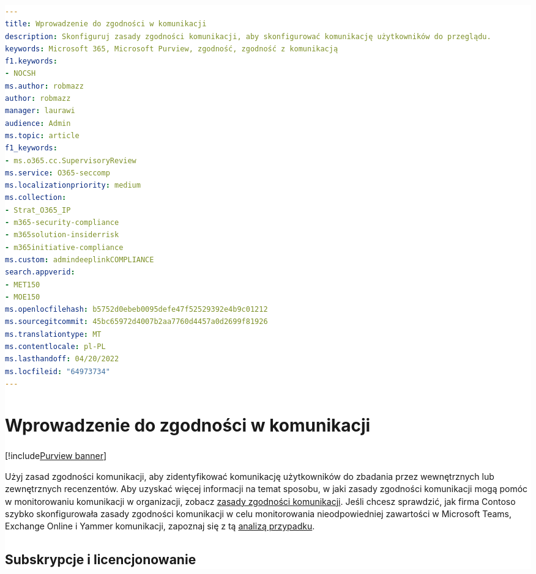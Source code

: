 ```yaml
---
title: Wprowadzenie do zgodności w komunikacji
description: Skonfiguruj zasady zgodności komunikacji, aby skonfigurować komunikację użytkowników do przeglądu.
keywords: Microsoft 365, Microsoft Purview, zgodność, zgodność z komunikacją
f1.keywords:
- NOCSH
ms.author: robmazz
author: robmazz
manager: laurawi
audience: Admin
ms.topic: article
f1_keywords:
- ms.o365.cc.SupervisoryReview
ms.service: O365-seccomp
ms.localizationpriority: medium
ms.collection:
- Strat_O365_IP
- m365-security-compliance
- m365solution-insiderrisk
- m365initiative-compliance
ms.custom: admindeeplinkCOMPLIANCE
search.appverid:
- MET150
- MOE150
ms.openlocfilehash: b5752d0ebeb0095defe47f52529392e4b9c01212
ms.sourcegitcommit: 45bc65972d4007b2aa7760d4457a0d2699f81926
ms.translationtype: MT
ms.contentlocale: pl-PL
ms.lasthandoff: 04/20/2022
ms.locfileid: "64973734"
---
```

# <a name="get-started-with-communication-compliance"></a>Wprowadzenie do zgodności w komunikacji

[!include[Purview banner](../includes/purview-rebrand-banner.md)]

Użyj zasad zgodności komunikacji, aby zidentyfikować komunikację użytkowników do zbadania przez wewnętrznych lub zewnętrznych recenzentów. Aby uzyskać więcej informacji na temat sposobu, w jaki zasady zgodności komunikacji mogą pomóc w monitorowaniu komunikacji w organizacji, zobacz [zasady zgodności komunikacji](communication-compliance.md). Jeśli chcesz sprawdzić, jak firma Contoso szybko skonfigurowała zasady zgodności komunikacji w celu monitorowania nieodpowiedniej zawartości w Microsoft Teams, Exchange Online i Yammer komunikacji, zapoznaj się z tą [analizą przypadku](communication-compliance-case-study.md).

## <a name="subscriptions-and-licensing"></a>Subskrypcje i licencjonowanie
